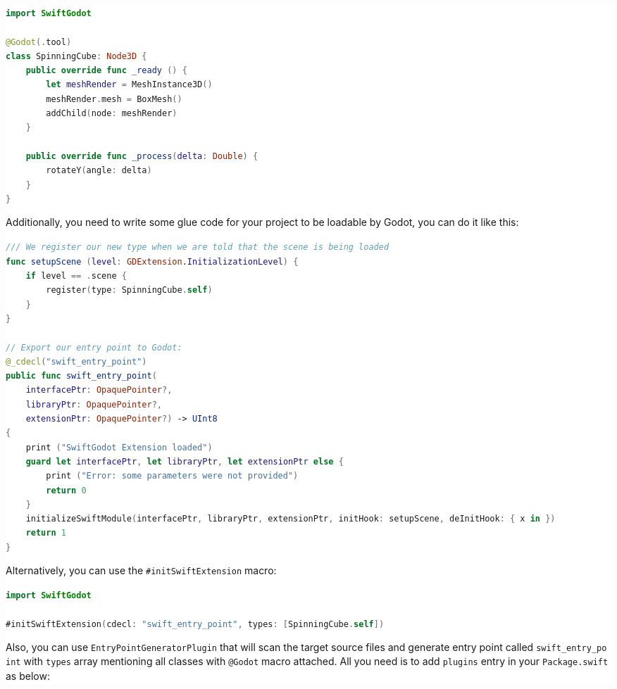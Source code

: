 ```swift
import SwiftGodot

@Godot(.tool)
class SpinningCube: Node3D {
    public override func _ready () {
        let meshRender = MeshInstance3D()
        meshRender.mesh = BoxMesh()
        addChild(node: meshRender)
    }

    public override func _process(delta: Double) {
        rotateY(angle: delta)
    }
}
```

Additionally, you need to write some glue code for your 
project to be loadable by Godot, you can do it like this:

```swift
/// We register our new type when we are told that the scene is being loaded
func setupScene (level: GDExtension.InitializationLevel) {
    if level == .scene {
        register(type: SpinningCube.self)
    }
}

// Export our entry point to Godot:
@_cdecl("swift_entry_point")
public func swift_entry_point(
    interfacePtr: OpaquePointer?,
    libraryPtr: OpaquePointer?,
    extensionPtr: OpaquePointer?) -> UInt8
{
    print ("SwiftGodot Extension loaded")
    guard let interfacePtr, let libraryPtr, let extensionPtr else {
        print ("Error: some parameters were not provided")
        return 0
    }
    initializeSwiftModule(interfacePtr, libraryPtr, extensionPtr, initHook: setupScene, deInitHook: { x in })
    return 1
}
```

Alternatively, you can use the `#initSwiftExtension` macro:

```swift
import SwiftGodot

#initSwiftExtension(cdecl: "swift_entry_point", types: [SpinningCube.self])
```

Also, you can use `EntryPointGeneratorPlugin` that will scan the target source files and generate entry point called `swift_entry_point` with `types` array mentioning all classes with `@Godot` macro attached. All you need is to add `plugins` entry in your `Package.swift` as below: 
